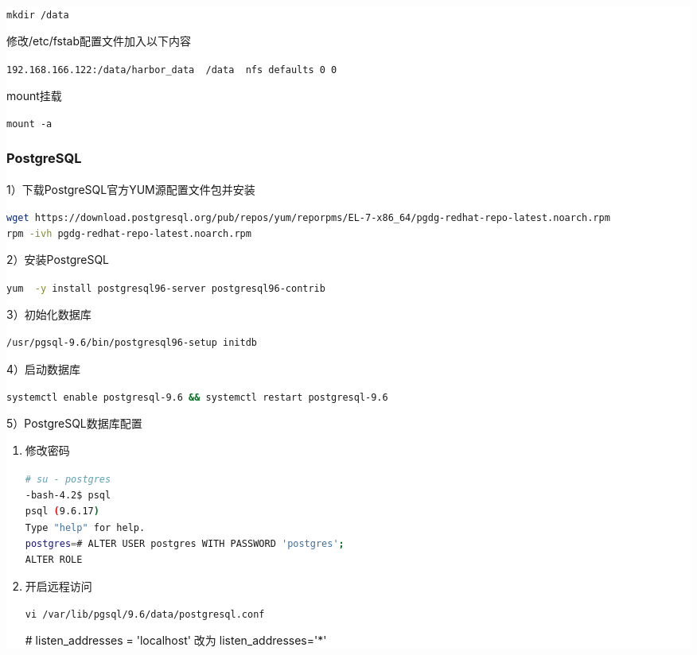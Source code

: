 ```
mkdir /data
```

修改/etc/fstab配置文件加入以下内容

```
192.168.166.122:/data/harbor_data  /data  nfs defaults 0 0
```

mount挂载

```
mount -a
```

### PostgreSQL

1）下载PostgreSQL官方YUM源配置文件包并安装

```bash
wget https://download.postgresql.org/pub/repos/yum/reporpms/EL-7-x86_64/pgdg-redhat-repo-latest.noarch.rpm
rpm -ivh pgdg-redhat-repo-latest.noarch.rpm 
```

2）安装PostgreSQL

```bash
yum  -y install postgresql96-server postgresql96-contrib 
```

3）初始化数据库

```bash
/usr/pgsql-9.6/bin/postgresql96-setup initdb  
```

4）启动数据库

```bash
systemctl enable postgresql-9.6 && systemctl restart postgresql-9.6
```

5）PostgreSQL数据库配置

1. 修改密码

   ```bash
   # su - postgres
   -bash-4.2$ psql
   psql (9.6.17)
   Type "help" for help.
   postgres=# ALTER USER postgres WITH PASSWORD 'postgres';
   ALTER ROLE
   ```

2. 开启远程访问

   `vi /var/lib/pgsql/9.6/data/postgresql.conf`

   \# listen_addresses = 'localhost' 改为 listen_addresses='*'
